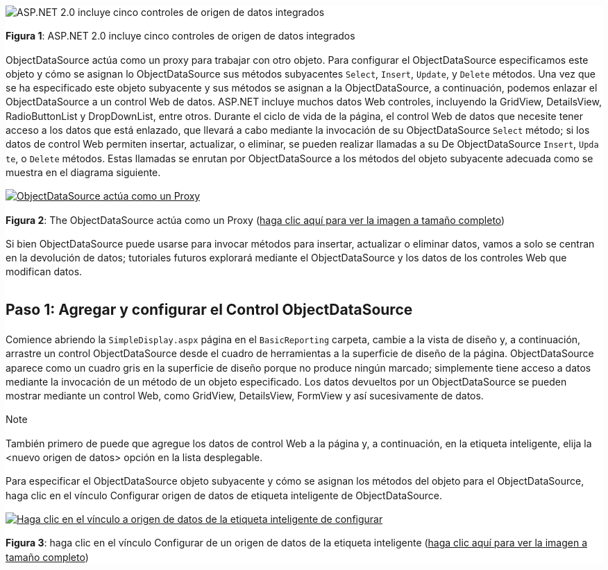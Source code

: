 
![ASP.NET 2.0 incluye cinco controles de origen de datos integrados](displaying-data-with-the-objectdatasource-vb/_static/image1.png)

**Figura 1**: ASP.NET 2.0 incluye cinco controles de origen de datos integrados


ObjectDataSource actúa como un proxy para trabajar con otro objeto. Para configurar el ObjectDataSource especificamos este objeto y cómo se asignan lo ObjectDataSource sus métodos subyacentes `Select`, `Insert`, `Update`, y `Delete` métodos. Una vez que se ha especificado este objeto subyacente y sus métodos se asignan a la ObjectDataSource, a continuación, podemos enlazar el ObjectDataSource a un control Web de datos. ASP.NET incluye muchos datos Web controles, incluyendo la GridView, DetailsView, RadioButtonList y DropDownList, entre otros. Durante el ciclo de vida de la página, el control Web de datos que necesite tener acceso a los datos que está enlazado, que llevará a cabo mediante la invocación de su ObjectDataSource `Select` método; si los datos de control Web permiten insertar, actualizar, o eliminar, se pueden realizar llamadas a su De ObjectDataSource `Insert`, `Update`, o `Delete` métodos. Estas llamadas se enrutan por ObjectDataSource a los métodos del objeto subyacente adecuada como se muestra en el diagrama siguiente.


[![ObjectDataSource actúa como un Proxy](displaying-data-with-the-objectdatasource-vb/_static/image3.png)](displaying-data-with-the-objectdatasource-vb/_static/image2.png)

**Figura 2**: The ObjectDataSource actúa como un Proxy ([haga clic aquí para ver la imagen a tamaño completo](displaying-data-with-the-objectdatasource-vb/_static/image4.png))


Si bien ObjectDataSource puede usarse para invocar métodos para insertar, actualizar o eliminar datos, vamos a solo se centran en la devolución de datos; tutoriales futuros explorará mediante el ObjectDataSource y los datos de los controles Web que modifican datos.

## <a name="step-1-adding-and-configuring-the-objectdatasource-control"></a>Paso 1: Agregar y configurar el Control ObjectDataSource

Comience abriendo la `SimpleDisplay.aspx` página en el `BasicReporting` carpeta, cambie a la vista de diseño y, a continuación, arrastre un control ObjectDataSource desde el cuadro de herramientas a la superficie de diseño de la página. ObjectDataSource aparece como un cuadro gris en la superficie de diseño porque no produce ningún marcado; simplemente tiene acceso a datos mediante la invocación de un método de un objeto especificado. Los datos devueltos por un ObjectDataSource se pueden mostrar mediante un control Web, como GridView, DetailsView, FormView y así sucesivamente de datos.

> [!NOTE]
> También primero de puede que agregue los datos de control Web a la página y, a continuación, en la etiqueta inteligente, elija la &lt;nuevo origen de datos&gt; opción en la lista desplegable.


Para especificar el ObjectDataSource objeto subyacente y cómo se asignan los métodos del objeto para el ObjectDataSource, haga clic en el vínculo Configurar origen de datos de etiqueta inteligente de ObjectDataSource.


[![Haga clic en el vínculo a origen de datos de la etiqueta inteligente de configurar](displaying-data-with-the-objectdatasource-vb/_static/image6.png)](displaying-data-with-the-objectdatasource-vb/_static/image5.png)

**Figura 3**: haga clic en el vínculo Configurar de un origen de datos de la etiqueta inteligente ([haga clic aquí para ver la imagen a tamaño completo](displaying-data-with-the-objectdatasource-vb/_static/image7.png))
